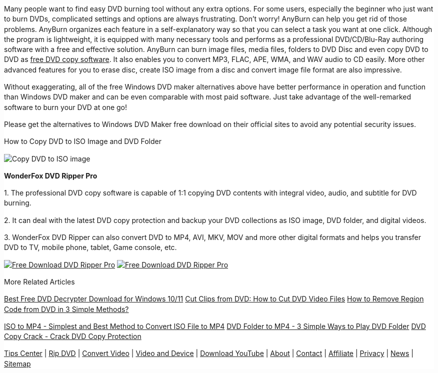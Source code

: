 Many people want to find easy DVD burning tool without any extra options. For some users, especially the beginner who just want to burn DVDs, complicated settings and options are always frustrating. Don’t worry! AnyBurn can help you get rid of those problems. AnyBurn organizes each feature in a self-explanatory way so that you can select a task you want at one click. Although the program is lightweight, it is equipped with many necessary tools and performs as a professional DVD/CD/Blu-Ray authoring software with a free and effective solution. AnyBurn can burn image files, media files, folders to DVD Disc and even copy DVD to DVD as [free DVD copy software](https://tools.techidaily.com/videoconverterfactory/dvd-video-converter/). It also enables you to convert MP3, FLAC, APE, WMA, and WAV audio to CD easily. More other advanced features for you to erase disc, create ISO image from a disc and convert image file format are also impressive. 

Without exaggerating, all of the free Windows DVD maker alternatives above have better performance in operation and function than Windows DVD maker and can be even comparable with most paid software. Just take advantage of the well-remarked software to burn your DVD at one go! 

 Please get the alternatives to Windows DVD Maker free download on their official sites to avoid any potential security issues.

How to Copy DVD to ISO Image and DVD Folder

![Copy DVD to ISO image](https://www.videoconverterfactory.com/tips/img-autofit/single-ripperpro.jpg)

**WonderFox DVD Ripper Pro**

1\. The professional DVD copy software is capable of 1:1 copying DVD contents with integral video, audio, and subtitle for DVD burning. 

2\. It can deal with the latest DVD copy protection and backup your DVD collections as ISO image, DVD folder, and digital videos.

3\. WonderFox DVD Ripper can also convert DVD to MP4, AVI, MKV, MOV and more other digital formats and helps you transfer DVD to TV, mobile phone, tablet, Game console, etc.

[![Free Download DVD Ripper Pro](https://www.videoconverterfactory.com/tips/img-autofit/download4.png)](https://tools.techidaily.com/videoconverterfactory/dvd-ripper/) [![Free Download DVD Ripper Pro](https://www.videoconverterfactory.com/tips/img-autofit/download5.png)](https://tools.techidaily.com/videoconverterfactory/dvd-ripper/) 

More Related Articles

[Best Free DVD Decrypter Download for Windows 10/11](https://tools.techidaily.com/videoconverterfactory/dvd-video-converter/) [Cut Clips from DVD: How to Cut DVD Video Files](https://tools.techidaily.com/videoconverterfactory/dvd-video-converter/) [How to Remove Region Code from DVD in 3 Simple Methods?](https://tools.techidaily.com/videoconverterfactory/dvd-video-converter/) 

[ISO to MP4 - Simplest and Best Method to Convert ISO File to MP4](https://tools.techidaily.com/videoconverterfactory/hd-video-converter/) [DVD Folder to MP4 - 3 Simple Ways to Play DVD Folder](https://tools.techidaily.com/videoconverterfactory/dvd-video-converter/) [DVD Copy Crack - Crack DVD Copy Protection](https://tools.techidaily.com/videoconverterfactory/dvd-video-converter/) 

[Tips Center](https://tools.techidaily.com/videoconverterfactory/hd-video-converter/) | [Rip DVD](https://tools.techidaily.com/videoconverterfactory/dvd-video-converter/) | [Convert Video](https://tools.techidaily.com/videoconverterfactory/hd-video-converter/) | [Video and Device](https://tools.techidaily.com/videoconverterfactory/hd-video-converter/) | [Download YouTube](https://tools.techidaily.com/videoconverterfactory/hd-video-converter/) | [About](https://tools.techidaily.com/videoconverterfactory/hd-video-converter/) | [Contact](https://tools.techidaily.com/videoconverterfactory/hd-video-converter/) | [Affiliate](https://tools.techidaily.com/videoconverterfactory/hd-video-converter/) | [Privacy](https://tools.techidaily.com/videoconverterfactory/hd-video-converter/) | [News](https://tools.techidaily.com/videoconverterfactory/hd-video-converter/) | [Sitemap](https://tools.techidaily.com/videoconverterfactory/hd-video-converter/) 
